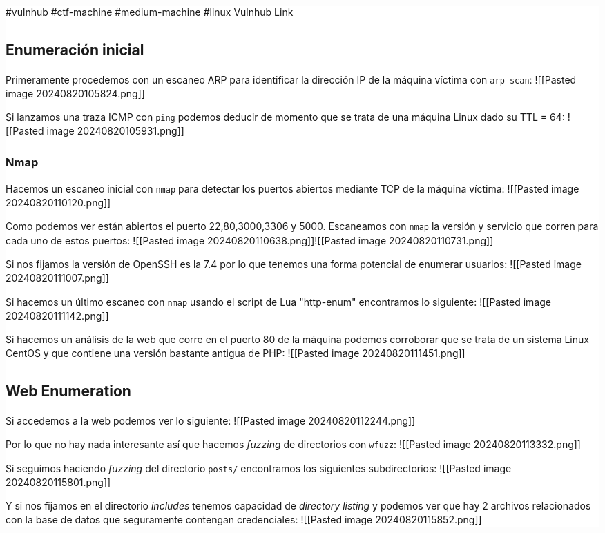 #vulnhub #ctf-machine #medium-machine #linux  [Vulnhub Link](https://www.vulnhub.com/entry/symfonos-61,458/)

## Enumeración inicial
Primeramente procedemos con un escaneo ARP para identificar la dirección IP de la máquina víctima con `arp-scan`:
![[Pasted image 20240820105824.png]]

Si lanzamos una traza ICMP con `ping` podemos deducir de momento que se trata de una máquina Linux dado su TTL = 64:
![[Pasted image 20240820105931.png]]

### Nmap
Hacemos un escaneo inicial con `nmap` para detectar los puertos abiertos mediante TCP de la máquina víctima:
![[Pasted image 20240820110120.png]]

Como podemos ver están abiertos el puerto 22,80,3000,3306 y 5000. Escaneamos con `nmap` la versión y servicio que corren para cada uno de estos puertos:
![[Pasted image 20240820110638.png]]![[Pasted image 20240820110731.png]]

Si nos fijamos la versión de OpenSSH es la 7.4 por lo que tenemos una forma potencial de enumerar usuarios:
![[Pasted image 20240820111007.png]]

Si hacemos un último escaneo con `nmap` usando el script de Lua "http-enum" encontramos lo siguiente:
![[Pasted image 20240820111142.png]]

Si hacemos un análisis de la web que corre en el puerto 80 de la máquina podemos corroborar que se trata de un sistema Linux CentOS y que contiene una versión bastante antigua de PHP:
![[Pasted image 20240820111451.png]]

## Web Enumeration
Si accedemos a la web podemos ver lo siguiente:
![[Pasted image 20240820112244.png]]

Por lo que no hay nada interesante así que hacemos *fuzzing* de directorios con `wfuzz`:
![[Pasted image 20240820113332.png]]

Si seguimos haciendo *fuzzing* del directorio `posts/` encontramos los siguientes subdirectorios:
![[Pasted image 20240820115801.png]]

Y si nos fijamos en el directorio *includes* tenemos capacidad de *directory listing* y podemos ver que hay 2 archivos relacionados con la base de datos que seguramente contengan credenciales:
![[Pasted image 20240820115852.png]]

